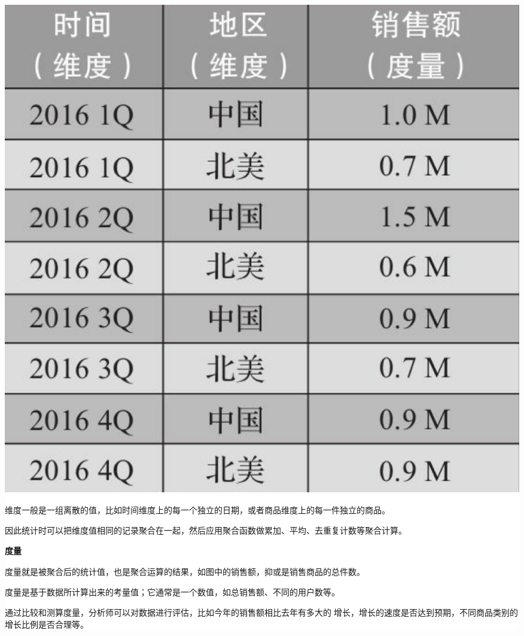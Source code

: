 ![1552547313](Kylin.assets/1552547313.png)

维度一般是一组离散的值，比如时间维度上的每一个独立的日期，或者商品维度上的每一件独立的商品。

因此统计时可以把维度值相同的记录聚合在一起，然后应用聚合函数做累加、平均、去重复计数等聚合计算。

**度量**

度量就是被聚合后的统计值，也是聚合运算的结果，如图中的销售额，抑或是销售商品的总件数。

度量是基于数据所计算出来的考量值；它通常是一个数值，如总销售额、不同的用户数等。

通过比较和测算度量，分析师可以对数据进行评估，比如今年的销售额相比去年有多大的 增长，增长的速度是否达到预期，不同商品类别的增长比例是否合理等。

